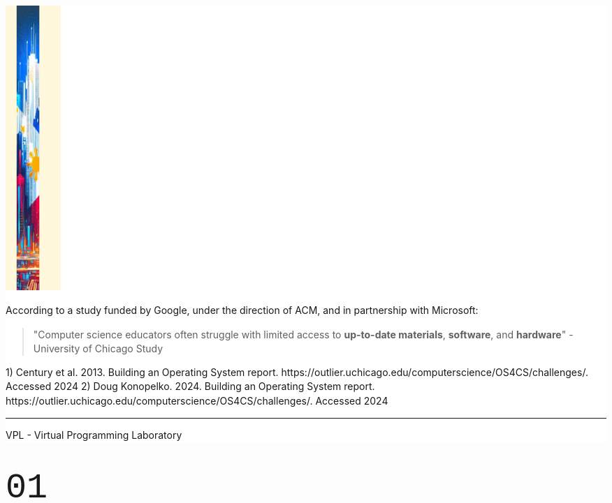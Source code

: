 





![bg right:15%](img-members/bg.png)

According to a study funded by Google, under the direction of ACM, and in partnership with Microsoft:
<br>

<div class="w3-xxxlarge">

> "Computer science educators often struggle with limited access to **up-to-date materials**, **software**, and **hardware**"
> <span class="w3-right"> -University of Chicago Study </span>

</div>

<div class="w3-bottom w3-medium">
1) Century et al. 2013. Building an Operating System report. https://outlier.uchicago.edu/computerscience/OS4CS/challenges/. Accessed 2024
2) Doug Konopelko. 2024. Building an Operating System report. https://outlier.uchicago.edu/computerscience/OS4CS/challenges/. Accessed 2024
</div>

---



<div class="w3-container w3-black w3-center" style="position: absolute; top: 50; left: 50;">
  <p class="w3-text-white" style="font-size: 50px; font-family: 'Courier New', monospace;">01</p>
</div>


<div class="w3-display-middle w3-jumbo">
  VPL - Virtual Programming Laboratory
</div>
